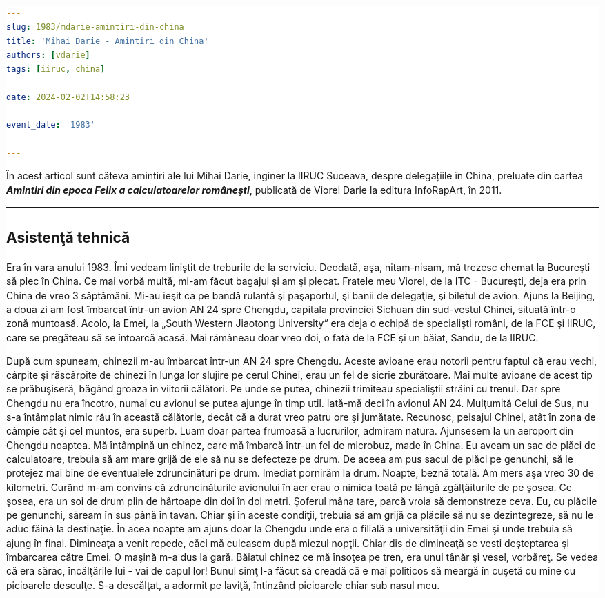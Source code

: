 ```yaml
---
slug: 1983/mdarie-amintiri-din-china
title: 'Mihai Darie - Amintiri din China'
authors: [vdarie]
tags: [iiruc, china]

date: 2024-02-02T14:58:23

event_date: '1983'

---
```


În acest articol sunt câteva amintiri ale lui Mihai Darie, inginer la IIRUC Suceava, despre delegațiile în China, preluate din cartea _**Amintiri din epoca Felix a calculatoarelor româneşti**_, publicată de Viorel Darie la editura InfoRapArt, în 2011.



---

## Asistenţă tehnică

Era în vara anului 1983. Îmi vedeam liniştit de treburile de la serviciu. Deodată, aşa, nitam-nisam, mă trezesc chemat la Bucureşti să plec în China. Ce mai vorbă multă, mi-am făcut bagajul şi am şi plecat. Fratele meu Viorel, de la ITC - Bucureşti, deja era prin China de vreo 3 săptămâni. Mi-au ieşit ca pe bandă rulantă şi paşaportul, şi banii de delegaţie, şi biletul de avion. Ajuns la Beijing, a doua zi am fost îmbarcat într-un avion AN 24 spre Chengdu, capitala provinciei Sichuan din sud-vestul Chinei, situată într-o zonă muntoasă. Acolo, la Emei, la „South Western Jiaotong University“ era deja o echipă de specialişti români, de la FCE şi IIRUC, care se pregăteau să se întoarcă acasă. Mai rămâneau doar vreo doi, o fată de la FCE şi un băiat, Sandu, de la IIRUC.

După cum spuneam, chinezii m-au îmbarcat într-un AN 24 spre Chengdu. Aceste avioane erau notorii pentru faptul că erau vechi, cârpite şi răscârpite de chinezi în lunga lor slujire pe cerul Chinei, erau un fel de sicrie zburătoare. Mai multe avioane de acest tip se prăbuşiseră, băgând groaza în viitorii călători. Pe unde se putea, chinezii trimiteau specialiştii străini cu trenul. Dar spre Chengdu nu era încotro, numai cu avionul se putea ajunge în timp util. Iată-mă deci în avionul AN 24. Mulţumită Celui de Sus, nu s-a întâmplat nimic rău în această călătorie, decât că a durat vreo patru ore şi jumătate. Recunosc, peisajul Chinei, atât în zona de
câmpie cât şi cel muntos, era superb. Luam doar partea frumoasă a lucrurilor, admiram natura. Ajunsesem la un aeroport din Chengdu noaptea. Mă întâmpină un chinez,
care mă îmbarcă într-un fel de microbuz, made în China.
Eu aveam un sac de plăci de calculatoare, trebuia să am
mare grijă de ele să nu se defecteze pe drum. De aceea
am pus sacul de plăci pe genunchi, să le protejez mai bine
de eventualele zdruncinături pe drum. Imediat pornirăm
la drum. Noapte, beznă totală. Am mers aşa vreo 30 de kilometri. Curând m-am convins că zdruncinăturile avionului în aer erau o nimica toată pe lângă zgâlţâiturile
de pe şosea. Ce şosea, era un soi de drum plin de hârtoape
din doi în doi metri. Şoferul mâna tare, parcă vroia să demonstreze ceva. Eu, cu plăcile pe genunchi, săream în
sus până în tavan. Chiar şi în aceste condiţii, trebuia să
am grijă ca plăcile să nu se dezintegreze, să nu le aduc
făină la destinaţie. În acea noapte am ajuns doar la Chengdu unde era o filială a universităţii din Emei şi
unde trebuia să ajung în final. Dimineaţa a venit repede,
căci mă culcasem după miezul nopţii. Chiar dis de dimineaţă se vesti deşteptarea şi îmbarcarea către Emei.
O maşină m-a dus la gară. Băiatul chinez ce mă însoţea
pe tren, era unul tânăr şi vesel, vorbăreţ. Se vedea că era sărac, încălţările lui - vai de capul lor! Bunul simţ l-a
făcut să creadă că e mai politicos să meargă în cuşetă cu
mine cu picioarele desculţe. S-a descălţat, a adormit pe
laviţă, întinzând picioarele chiar sub nasul meu.